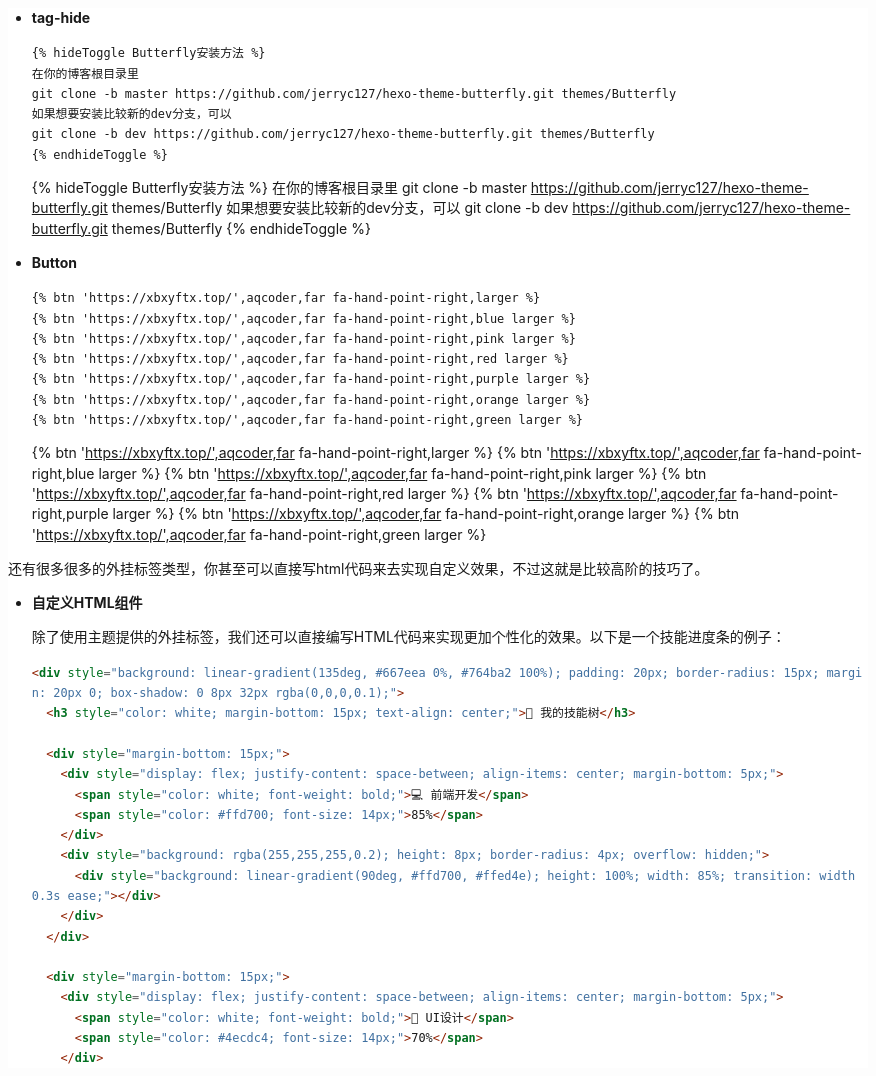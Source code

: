 - **tag-hide**

  ```md
  {% hideToggle Butterfly安装方法 %}
  在你的博客根目录里
  git clone -b master https://github.com/jerryc127/hexo-theme-butterfly.git themes/Butterfly
  如果想要安装比较新的dev分支，可以
  git clone -b dev https://github.com/jerryc127/hexo-theme-butterfly.git themes/Butterfly
  {% endhideToggle %}
  ```

  {% hideToggle Butterfly安装方法 %}
  在你的博客根目录里
  git clone -b master https://github.com/jerryc127/hexo-theme-butterfly.git themes/Butterfly
  如果想要安装比较新的dev分支，可以
  git clone -b dev https://github.com/jerryc127/hexo-theme-butterfly.git themes/Butterfly
  {% endhideToggle %}

- **Button**
  
  ```md
  {% btn 'https://xbxyftx.top/',aqcoder,far fa-hand-point-right,larger %}
  {% btn 'https://xbxyftx.top/',aqcoder,far fa-hand-point-right,blue larger %}
  {% btn 'https://xbxyftx.top/',aqcoder,far fa-hand-point-right,pink larger %}
  {% btn 'https://xbxyftx.top/',aqcoder,far fa-hand-point-right,red larger %}
  {% btn 'https://xbxyftx.top/',aqcoder,far fa-hand-point-right,purple larger %}
  {% btn 'https://xbxyftx.top/',aqcoder,far fa-hand-point-right,orange larger %}
  {% btn 'https://xbxyftx.top/',aqcoder,far fa-hand-point-right,green larger %}
  ```

  {% btn 'https://xbxyftx.top/',aqcoder,far fa-hand-point-right,larger %}
  {% btn 'https://xbxyftx.top/',aqcoder,far fa-hand-point-right,blue larger %}
  {% btn 'https://xbxyftx.top/',aqcoder,far fa-hand-point-right,pink larger %}
  {% btn 'https://xbxyftx.top/',aqcoder,far fa-hand-point-right,red larger %}
  {% btn 'https://xbxyftx.top/',aqcoder,far fa-hand-point-right,purple larger %}
  {% btn 'https://xbxyftx.top/',aqcoder,far fa-hand-point-right,orange larger %}
  {% btn 'https://xbxyftx.top/',aqcoder,far fa-hand-point-right,green larger %}

还有很多很多的外挂标签类型，你甚至可以直接写html代码来去实现自定义效果，不过这就是比较高阶的技巧了。

- **自定义HTML组件**

  除了使用主题提供的外挂标签，我们还可以直接编写HTML代码来实现更加个性化的效果。以下是一个技能进度条的例子：

  ```html
  <div style="background: linear-gradient(135deg, #667eea 0%, #764ba2 100%); padding: 20px; border-radius: 15px; margin: 20px 0; box-shadow: 0 8px 32px rgba(0,0,0,0.1);">
    <h3 style="color: white; margin-bottom: 15px; text-align: center;">🚀 我的技能树</h3>
    
    <div style="margin-bottom: 15px;">
      <div style="display: flex; justify-content: space-between; align-items: center; margin-bottom: 5px;">
        <span style="color: white; font-weight: bold;">💻 前端开发</span>
        <span style="color: #ffd700; font-size: 14px;">85%</span>
      </div>
      <div style="background: rgba(255,255,255,0.2); height: 8px; border-radius: 4px; overflow: hidden;">
        <div style="background: linear-gradient(90deg, #ffd700, #ffed4e); height: 100%; width: 85%; transition: width 0.3s ease;"></div>
      </div>
    </div>

    <div style="margin-bottom: 15px;">
      <div style="display: flex; justify-content: space-between; align-items: center; margin-bottom: 5px;">
        <span style="color: white; font-weight: bold;">🎨 UI设计</span>
        <span style="color: #4ecdc4; font-size: 14px;">70%</span>
      </div>
  ```